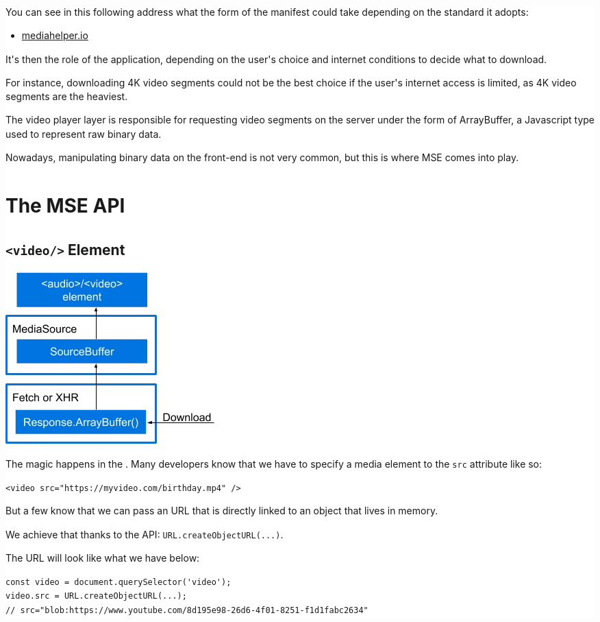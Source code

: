 You can see in this following address what the form of the manifest could take depending on the standard it adopts:

- [mediahelper.io](https://mediahelper.vercel.app/manifest)

It's then the role of the application, depending on the user's choice and internet conditions to decide what to download.

For instance, downloading 4K video segments could not be the best choice if the user's internet access is limited, as 4K video segments are the heaviest.

The video player layer is responsible for requesting video segments on the server under the form of ArrayBuffer, a Javascript type used to represent raw binary data.

Nowadays, manipulating binary data on the front-end is not very common, but this is where MSE comes into play.

# The MSE API

## `<video/>` Element

![MSE Sourcebuffer Schema API](./mse-schema-api.png)

The magic happens in the [<video/> HTML5 element](https://www.w3.org/TR/2011/WD-html5-20110113/video.html#attr-media-src). Many developers know that we have to specify a media element to the `src` attribute like so:

```
<video src="https://myvideo.com/birthday.mp4" />
```

But a few know that we can pass an URL that is directly linked to an object that lives in memory.

We achieve that thanks to the API: `URL.createObjectURL(...)`.

The URL will look like what we have below:

```
const video = document.querySelector('video');
video.src = URL.createObjectURL(...);
// src="blob:https://www.youtube.com/8d195e98-26d6-4f01-8251-f1d1fabc2634"
```
